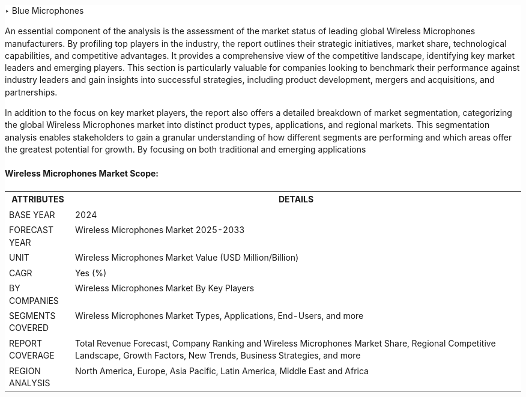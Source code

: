 ‣ Blue Microphones

An essential component of the analysis is the assessment of the market status of leading global Wireless Microphones manufacturers. By profiling top players in the industry, the report outlines their strategic initiatives, market share, technological capabilities, and competitive advantages. It provides a comprehensive view of the competitive landscape, identifying key market leaders and emerging players. This section is particularly valuable for companies looking to benchmark their performance against industry leaders and gain insights into successful strategies, including product development, mergers and acquisitions, and partnerships.

In addition to the focus on key market players, the report also offers a detailed breakdown of market segmentation, categorizing the global Wireless Microphones market into distinct product types, applications, and regional markets. This segmentation analysis enables stakeholders to gain a granular understanding of how different segments are performing and which areas offer the greatest potential for growth. By focusing on both traditional and emerging applications

<h4>Wireless Microphones Market Scope:</h4>
<table>
<tr>
<th>ATTRIBUTES</th>
<th>DETAILS</th>
</tr>
<tr>
<td>BASE YEAR</td>
<td>2024</td>
</tr>
<tr>
<td>FORECAST YEAR</td>
<td>Wireless Microphones Market 2025-2033</td>
</tr>
<tr>
<td>UNIT</td>
<td>Wireless Microphones Market Value (USD Million/Billion)</td>
<tr>
<td>CAGR</td>
<td>Yes (%)</td>
</tr>
</tr>
<tr>
<td>BY COMPANIES</td>
<td>Wireless Microphones Market By Key Players</td>
</tr>
<tr>
<td>SEGMENTS COVERED</td>
<td>Wireless Microphones Market Types, Applications, End-Users, and more</td>
</tr>
<tr>
<td>REPORT COVERAGE</td>
<td>Total Revenue Forecast, Company Ranking and Wireless Microphones Market Share, Regional Competitive Landscape, Growth Factors, New Trends, Business Strategies, and more</td>
</tr>
<tr>
<td>REGION ANALYSIS</td>
<td>North America, Europe, Asia Pacific, Latin America, Middle East and Africa</td>
</tr>
</table>
